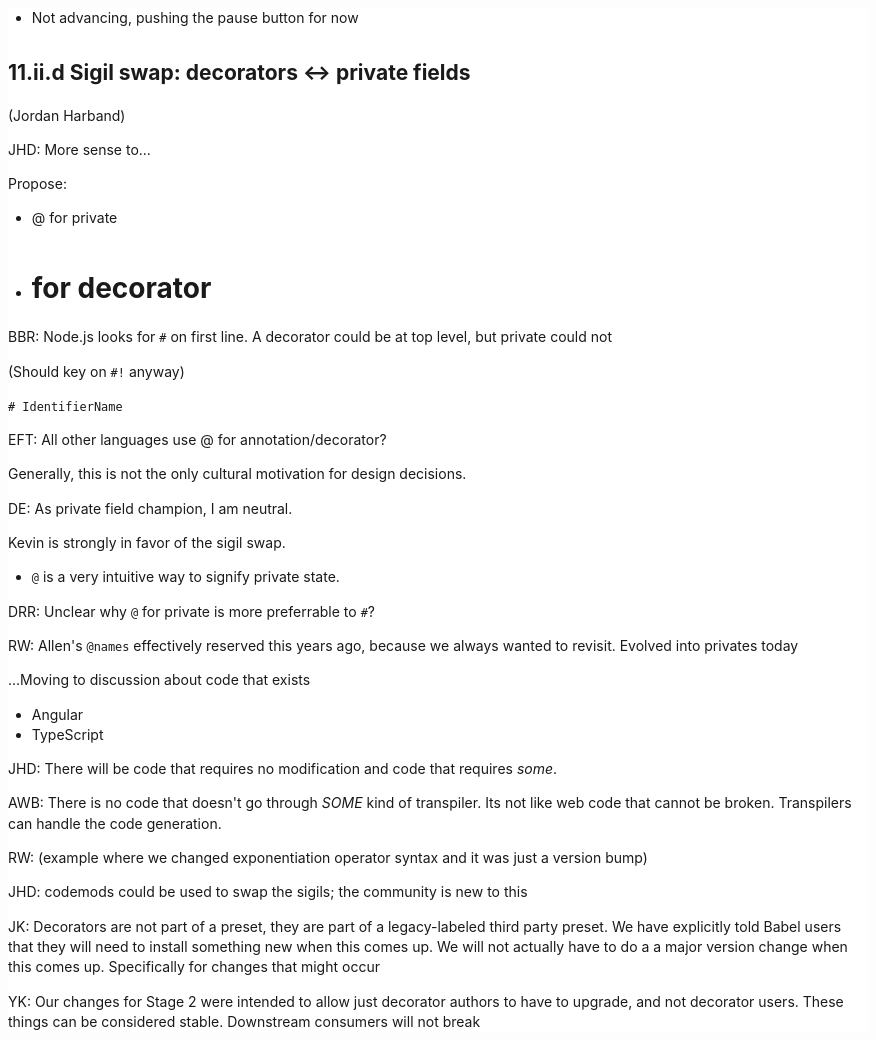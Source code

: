 - Not advancing, pushing the pause button for now






## 11.ii.d Sigil swap: decorators <-> private fields

(Jordan Harband)


JHD: More sense to...

Propose:

- @ for private
- # for decorator


BBR: Node.js looks for `#` on first line. A decorator could be at top level, but private could not

(Should key on `#!` anyway)

```js
# IdentifierName
```

EFT: All other languages use @ for annotation/decorator?

Generally, this is not the only cultural motivation for design decisions.

DE: As private field champion, I am neutral.

Kevin is strongly in favor of the sigil swap.
- `@` is a very intuitive way to signify private state.


DRR: Unclear why `@` for private is more preferrable to `#`?

RW: Allen's `@names` effectively reserved this years ago, because we always wanted to revisit. Evolved into privates today

...Moving to discussion about code that exists

- Angular
- TypeScript

JHD: There will be code that requires no modification and code that requires _some_.

AWB: There is no code that doesn't go through _SOME_ kind of transpiler. Its not like web code that cannot be broken. Transpilers can handle the code generation.

RW: (example where we changed exponentiation operator syntax and it was just a version bump)

JHD: codemods could be used to swap the sigils; the community is new to this

JK: Decorators are not part of a preset, they are part of a legacy-labeled third party preset. We have explicitly told Babel users that they will need to install something new when this comes up. We will not actually have to do a a major version change when this comes up. Specifically for changes that might occur

YK: Our changes for Stage 2 were intended to allow just decorator authors to have to upgrade, and not decorator users. These things can be considered stable. Downstream consumers will not break
